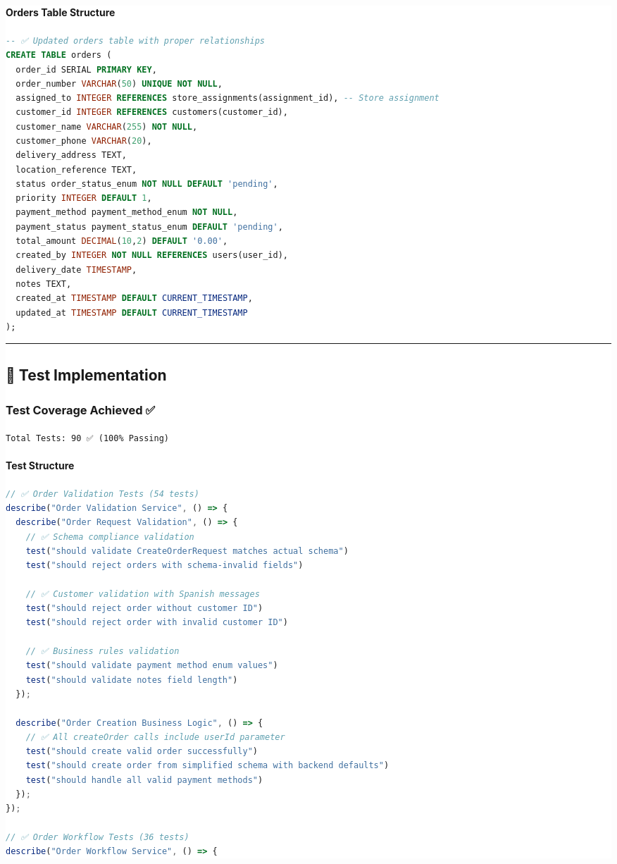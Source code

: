 #### **Orders Table Structure**

```sql
-- ✅ Updated orders table with proper relationships
CREATE TABLE orders (
  order_id SERIAL PRIMARY KEY,
  order_number VARCHAR(50) UNIQUE NOT NULL,
  assigned_to INTEGER REFERENCES store_assignments(assignment_id), -- Store assignment
  customer_id INTEGER REFERENCES customers(customer_id),
  customer_name VARCHAR(255) NOT NULL,
  customer_phone VARCHAR(20),
  delivery_address TEXT,
  location_reference TEXT,
  status order_status_enum NOT NULL DEFAULT 'pending',
  priority INTEGER DEFAULT 1,
  payment_method payment_method_enum NOT NULL,
  payment_status payment_status_enum DEFAULT 'pending',
  total_amount DECIMAL(10,2) DEFAULT '0.00',
  created_by INTEGER NOT NULL REFERENCES users(user_id),
  delivery_date TIMESTAMP,
  notes TEXT,
  created_at TIMESTAMP DEFAULT CURRENT_TIMESTAMP,
  updated_at TIMESTAMP DEFAULT CURRENT_TIMESTAMP
);
```

---

## 🧪 **Test Implementation**

### **Test Coverage Achieved** ✅

```
Total Tests: 90 ✅ (100% Passing)
```

#### **Test Structure**

```typescript
// ✅ Order Validation Tests (54 tests)
describe("Order Validation Service", () => {
  describe("Order Request Validation", () => {
    // ✅ Schema compliance validation
    test("should validate CreateOrderRequest matches actual schema")
    test("should reject orders with schema-invalid fields")
    
    // ✅ Customer validation with Spanish messages
    test("should reject order without customer ID")
    test("should reject order with invalid customer ID")
    
    // ✅ Business rules validation
    test("should validate payment method enum values")
    test("should validate notes field length")
  });
  
  describe("Order Creation Business Logic", () => {
    // ✅ All createOrder calls include userId parameter
    test("should create valid order successfully")
    test("should create order from simplified schema with backend defaults")
    test("should handle all valid payment methods")
  });
});

// ✅ Order Workflow Tests (36 tests)
describe("Order Workflow Service", () => {
```